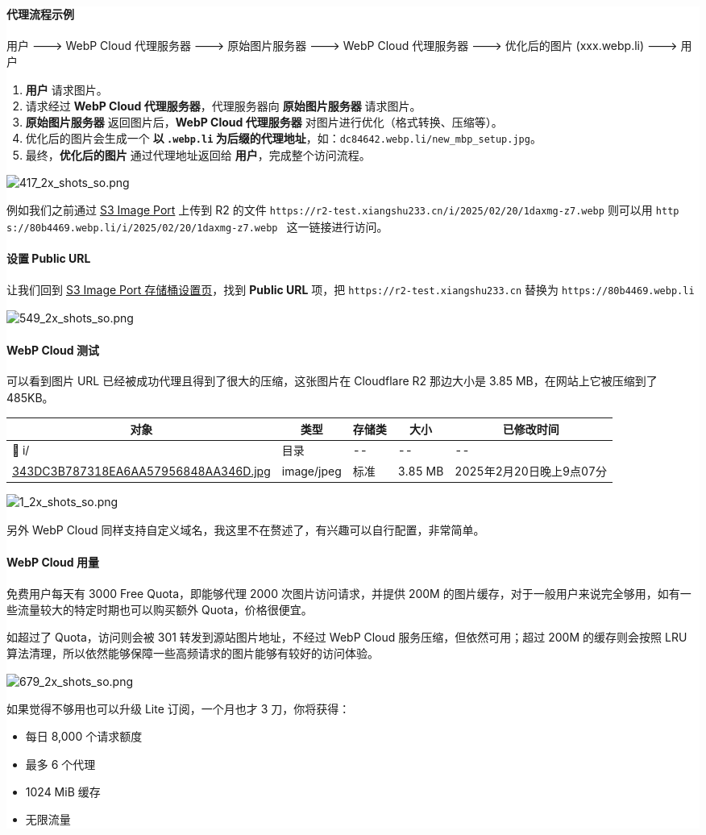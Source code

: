 #### 代理流程示例

用户 ---> WebP Cloud 代理服务器 ---> 原始图片服务器 ---> WebP Cloud 代理服务器 ---> 优化后的图片 (xxx.webp.li) ---> 用户

1. **用户** 请求图片。
2. 请求经过 **WebP Cloud 代理服务器**，代理服务器向 **原始图片服务器** 请求图片。
3. **原始图片服务器** 返回图片后，**WebP Cloud 代理服务器** 对图片进行优化（格式转换、压缩等）。
4. 优化后的图片会生成一个 **以 `.webp.li` 为后缀的代理地址**，如：`dc84642.webp.li/new_mbp_setup.jpg`。
5. 最终，**优化后的图片** 通过代理地址返回给 **用户**，完成整个访问流程。

![417_2x_shots_so.png](https://03c068f.webp.li/i/2025/02/21/7c25-kz.webp)

例如我们之前通过 [S3 Image Port](https://docs.iport.yfi.moe/zh/guide/what-is-sip)  上传到 R2 的文件 `https://r2-test.xiangshu233.cn/i/2025/02/20/1daxmg-z7.webp` 则可以用 `https://80b4469.webp.li/i/2025/02/20/1daxmg-z7.webp ` 这一链接进行访问。

#### 设置 Public URL

让我们回到 [S3 Image Port 存储桶设置页](https://iport.yfi.moe/zh/settings/s3)，找到 **Public URL** 项，把 `https://r2-test.xiangshu233.cn` 替换为 `https://80b4469.webp.li`

![549_2x_shots_so.png](https://03c068f.webp.li/i/2025/02/21/z2zg-gs.webp)

#### WebP Cloud 测试

可以看到图片 URL 已经被成功代理且得到了很大的压缩，这张图片在 Cloudflare R2 那边大小是 3.85 MB，在网站上它被压缩到了 485KB。

| 对象                                      | 类型       | 存储类 | 大小    | 已修改时间               |
| ----------------------------------------- | ---------- | ------ | ------- | ------------------------ |
| 📁 i/                                      | 目录       | --     | --      | --                       |
| [343DC3B787318EA6AA57956848AA346D.jpg](#) | image/jpeg | 标准   | 3.85 MB | 2025年2月20日晚上9点07分 |

![1_2x_shots_so.png](https://03c068f.webp.li/i/2025/02/21/158lo-6p.webp)

另外 WebP Cloud 同样支持自定义域名，我这里不在赘述了，有兴趣可以自行配置，非常简单。

#### WebP Cloud 用量

免费用户每天有 3000 Free Quota，即能够代理 2000 次图片访问请求，并提供 200M 的图片缓存，对于一般用户来说完全够用，如有一些流量较大的特定时期也可以购买额外 Quota，价格很便宜。

如超过了 Quota，访问则会被 301 转发到源站图片地址，不经过 WebP Cloud 服务压缩，但依然可用；超过 200M 的缓存则会按照 LRU 算法清理，所以依然能够保障一些高频请求的图片能够有较好的访问体验。

![679_2x_shots_so.png](https://03c068f.webp.li/i/2025/02/21/1lwqh-am.webp)

如果觉得不够用也可以升级 Lite 订阅，一个月也才 3 刀，你将获得：

- 每日 8,000 个请求额度

- 最多 6 个代理

- 1024 MiB 缓存

- 无限流量
